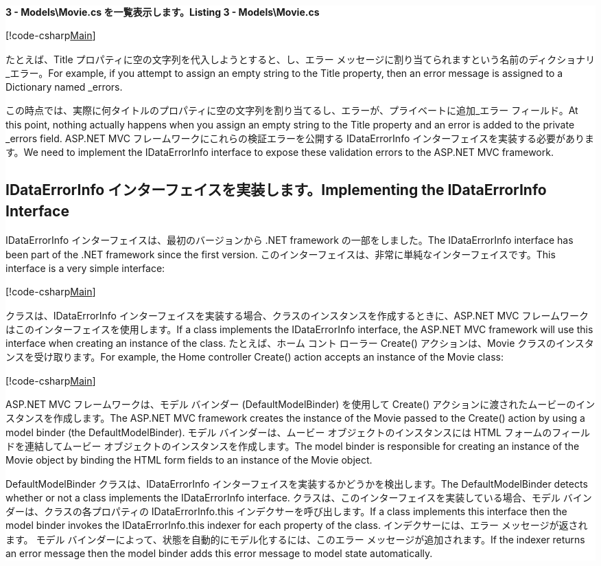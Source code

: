 
<span data-ttu-id="6ccd2-174">**3 - Models\Movie.cs を一覧表示します。**</span><span class="sxs-lookup"><span data-stu-id="6ccd2-174">**Listing 3 - Models\Movie.cs**</span></span>

[!code-csharp[Main](validating-with-the-idataerrorinfo-interface-cs/samples/sample4.cs)]

<span data-ttu-id="6ccd2-175">たとえば、Title プロパティに空の文字列を代入しようとすると、し、エラー メッセージに割り当てられますという名前のディクショナリ\_エラー。</span><span class="sxs-lookup"><span data-stu-id="6ccd2-175">For example, if you attempt to assign an empty string to the Title property, then an error message is assigned to a Dictionary named \_errors.</span></span>

<span data-ttu-id="6ccd2-176">この時点では、実際に何タイトルのプロパティに空の文字列を割り当てるし、エラーが、プライベートに追加\_エラー フィールド。</span><span class="sxs-lookup"><span data-stu-id="6ccd2-176">At this point, nothing actually happens when you assign an empty string to the Title property and an error is added to the private \_errors field.</span></span> <span data-ttu-id="6ccd2-177">ASP.NET MVC フレームワークにこれらの検証エラーを公開する IDataErrorInfo インターフェイスを実装する必要があります。</span><span class="sxs-lookup"><span data-stu-id="6ccd2-177">We need to implement the IDataErrorInfo interface to expose these validation errors to the ASP.NET MVC framework.</span></span>

## <a name="implementing-the-idataerrorinfo-interface"></a><span data-ttu-id="6ccd2-178">IDataErrorInfo インターフェイスを実装します。</span><span class="sxs-lookup"><span data-stu-id="6ccd2-178">Implementing the IDataErrorInfo Interface</span></span>

<span data-ttu-id="6ccd2-179">IDataErrorInfo インターフェイスは、最初のバージョンから .NET framework の一部をしました。</span><span class="sxs-lookup"><span data-stu-id="6ccd2-179">The IDataErrorInfo interface has been part of the .NET framework since the first version.</span></span> <span data-ttu-id="6ccd2-180">このインターフェイスは、非常に単純なインターフェイスです。</span><span class="sxs-lookup"><span data-stu-id="6ccd2-180">This interface is a very simple interface:</span></span>

[!code-csharp[Main](validating-with-the-idataerrorinfo-interface-cs/samples/sample5.cs)]

<span data-ttu-id="6ccd2-181">クラスは、IDataErrorInfo インターフェイスを実装する場合、クラスのインスタンスを作成するときに、ASP.NET MVC フレームワークはこのインターフェイスを使用します。</span><span class="sxs-lookup"><span data-stu-id="6ccd2-181">If a class implements the IDataErrorInfo interface, the ASP.NET MVC framework will use this interface when creating an instance of the class.</span></span> <span data-ttu-id="6ccd2-182">たとえば、ホーム コント ローラー Create() アクションは、Movie クラスのインスタンスを受け取ります。</span><span class="sxs-lookup"><span data-stu-id="6ccd2-182">For example, the Home controller Create() action accepts an instance of the Movie class:</span></span>

[!code-csharp[Main](validating-with-the-idataerrorinfo-interface-cs/samples/sample6.cs)]

<span data-ttu-id="6ccd2-183">ASP.NET MVC フレームワークは、モデル バインダー (DefaultModelBinder) を使用して Create() アクションに渡されたムービーのインスタンスを作成します。</span><span class="sxs-lookup"><span data-stu-id="6ccd2-183">The ASP.NET MVC framework creates the instance of the Movie passed to the Create() action by using a model binder (the DefaultModelBinder).</span></span> <span data-ttu-id="6ccd2-184">モデル バインダーは、ムービー オブジェクトのインスタンスには HTML フォームのフィールドを連結してムービー オブジェクトのインスタンスを作成します。</span><span class="sxs-lookup"><span data-stu-id="6ccd2-184">The model binder is responsible for creating an instance of the Movie object by binding the HTML form fields to an instance of the Movie object.</span></span>

<span data-ttu-id="6ccd2-185">DefaultModelBinder クラスは、IDataErrorInfo インターフェイスを実装するかどうかを検出します。</span><span class="sxs-lookup"><span data-stu-id="6ccd2-185">The DefaultModelBinder detects whether or not a class implements the IDataErrorInfo interface.</span></span> <span data-ttu-id="6ccd2-186">クラスは、このインターフェイスを実装している場合、モデル バインダーは、クラスの各プロパティの IDataErrorInfo.this インデクサーを呼び出します。</span><span class="sxs-lookup"><span data-stu-id="6ccd2-186">If a class implements this interface then the model binder invokes the IDataErrorInfo.this indexer for each property of the class.</span></span> <span data-ttu-id="6ccd2-187">インデクサーには、エラー メッセージが返されます。 モデル バインダーによって、状態を自動的にモデル化するには、このエラー メッセージが追加されます。</span><span class="sxs-lookup"><span data-stu-id="6ccd2-187">If the indexer returns an error message then the model binder adds this error message to model state automatically.</span></span>

